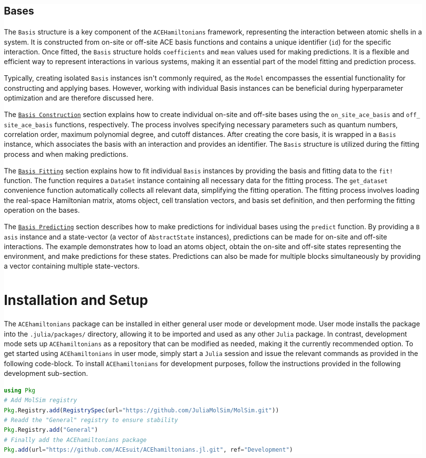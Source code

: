  



## Bases
The `Basis` structure is a key component of the `ACEHamiltonians` framework, representing the interaction between atomic shells in a system.
It is constructed from on-site or off-site ACE basis functions and contains a unique identifier (`id`) for the specific interaction.
Once fitted, the `Basis` structure holds `coefficients` and `mean` values used for making predictions.
It is a flexible and efficient way to represent interactions in various systems, making it an essential part of the model fitting and prediction process.

Typically, creating isolated `Basis` instances isn't commonly required, as the `Model` encompasses the essential functionality for constructing and applying bases. However, working with individual Basis instances can be beneficial during hyperparameter optimization and are therefore discussed here.


The [`Basis Construction`](Bases/Basis_Construction.md) section explains how to create individual on-site and off-site bases using the `on_site_ace_basis` and `off_site_ace_basis` functions, respectively. The process involves specifying necessary parameters such as quantum numbers, correlation order, maximum polynomial degree, and cutoff distances. After creating the core basis, it is wrapped in a `Basis` instance, which associates the basis with an interaction and provides an identifier. The `Basis` structure is utilized during the fitting process and when making predictions.


The [`Basis Fitting`](Bases/Basis_Fitting.md) section explains how to fit individual `Basis` instances by providing the basis and fitting data to the `fit!` function. The function requires a `DataSet` instance containing all necessary data for the fitting process. The `get_dataset` convenience function automatically collects all relevant data, simplifying the fitting operation. The fitting process involves loading the real-space Hamiltonian matrix, atoms object, cell translation vectors, and basis set definition, and then performing the fitting operation on the bases.


The [`Basis Predicting`](Bases/Basis_Predicting.md) section describes how to make predictions for individual bases using the `predict` function. By providing a `Basis` instance and a state-vector (a vector of `AbstractState` instances), predictions can be made for on-site and off-site interactions. The example demonstrates how to load an atoms object, obtain the on-site and off-site states representing the environment, and make predictions for these states. Predictions can also be made for multiple blocks simultaneously by providing a vector containing multiple state-vectors.


# Installation and Setup
The `ACEhamiltonians` package can be installed in either general user mode or development mode. User mode installs the package into the `.julia/packages/` directory, allowing it to be imported and used as any other `Julia` package. In contrast, development mode sets up `ACEhamiltonians` as a repository that can be modified as needed, making it the currently recommended option. To get started using `ACEhamiltonians` in user mode, simply start a `Julia` session and issue the relevant commands as provided in the following code-block. To install `ACEhamiltonians` for development purposes, follow the instructions provided in the following development sub-section.

```Julia
using Pkg
# Add MolSim registry
Pkg.Registry.add(RegistrySpec(url="https://github.com/JuliaMolSim/MolSim.git"))
# Readd the "General" registry to ensure stability
Pkg.Registry.add("General")
# Finally add the ACEhamiltonians package
Pkg.add(url="https://github.com/ACEsuit/ACEhamiltonians.jl.git", ref="Development")
```
